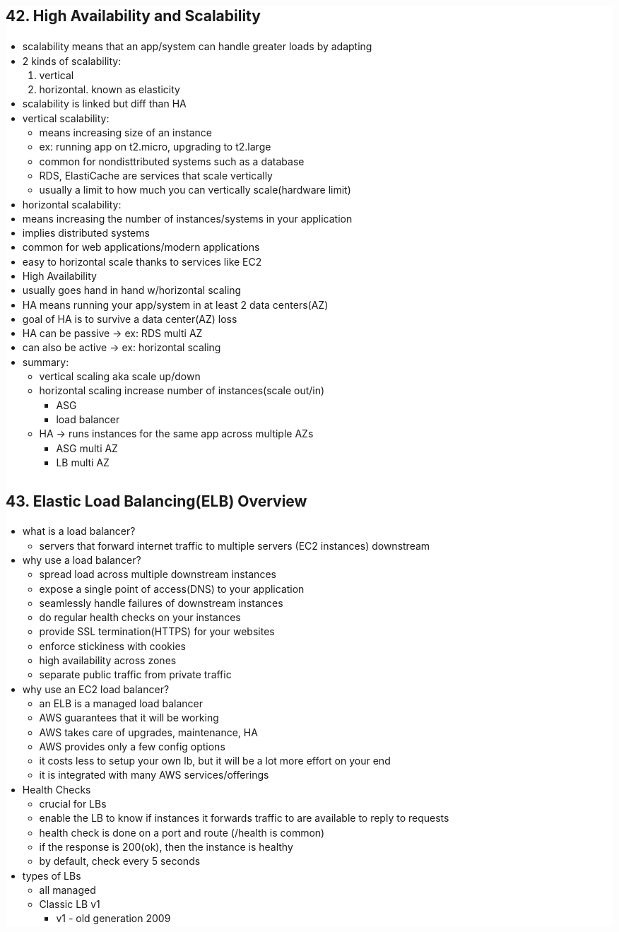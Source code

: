 ## 42. High Availability and Scalability

- scalability means that an app/system can handle greater loads by adapting
- 2 kinds of scalability:
  1. vertical
  2. horizontal. known as elasticity
- scalability is linked but diff than HA
- vertical scalability:
  - means increasing size of an instance
  - ex: running app on t2.micro, upgrading to t2.large
  - common for nondisttributed systems such as a database
  - RDS, ElastiCache are services that scale vertically
  - usually a limit to how much you can vertically scale(hardware limit)
- horizontal scalability:
- means increasing the number of instances/systems in your application
- implies distributed systems
- common for web applications/modern applications
- easy to horizontal scale thanks to services like EC2
- High Availability
- usually goes hand in hand w/horizontal scaling
- HA means running your app/system in at least 2 data centers(AZ)
- goal of HA is to survive a data center(AZ) loss
- HA can be passive -> ex: RDS multi AZ
- can also be active -> ex: horizontal scaling
- summary:
  - vertical scaling aka scale up/down
  - horizontal scaling increase number of instances(scale out/in)
    - ASG
    - load balancer
  - HA -> runs instances for the same app across multiple AZs
    - ASG multi AZ
    - LB multi AZ

## 43. Elastic Load Balancing(ELB) Overview

- what is a load balancer?
  - servers that forward internet traffic to multiple servers (EC2 instances) downstream
- why use a load balancer?
  - spread load across multiple downstream instances
  - expose a single point of access(DNS) to your application
  - seamlessly handle failures of downstream instances
  - do regular health checks on your instances
  - provide SSL termination(HTTPS) for your websites
  - enforce stickiness with cookies
  - high availability across zones
  - separate public traffic from private traffic
- why use an EC2 load balancer?
  - an ELB is a managed load balancer
  - AWS guarantees that it will be working
  - AWS takes care of upgrades, maintenance, HA
  - AWS provides only a few config options
  - it costs less to setup your own lb, but it will be a lot more effort on your end
  - it is integrated with many AWS services/offerings
- Health Checks
  - crucial for LBs
  - enable the LB to know if instances it forwards traffic to are available to reply to requests
  - health check is done on a port and route (/health is common)
  - if the response is 200(ok), then the instance is healthy
  - by default, check every 5 seconds
- types of LBs
  - all managed
  - Classic LB v1
    - v1 - old generation 2009